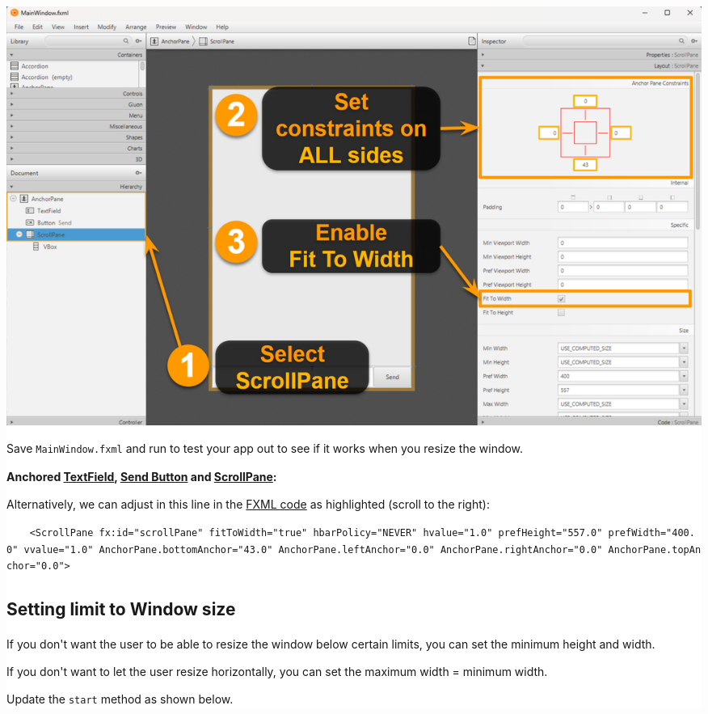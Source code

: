 ![Update AnchorPane constraints of ScrollPane](images/javafx/ScrollPaneAnchorPaneConstraints.png)

Save `MainWindow.fxml` and run to test your app out to see if it works when you resize the window.

**Anchored [TextField](#anchor-textfield), [Send Button](#anchor-send-button) and [ScrollPane](#anchor-scrollpane):**

<video oncontextmenu="return false;" width="100%" autoplay muted loop>
   <source src="videos/javafx/AnchoredScrollPane.mp4" type="video/mp4">
</video>

Alternatively, we can adjust in this line in the [FXML code](#automatically-resize-elements) as highlighted (scroll to the right):
```fxml {heading="**MainWindows.fxml**" start-from=13 highlight-lines="13[2::3], 13[8::12]"}
    <ScrollPane fx:id="scrollPane" fitToWidth="true" hbarPolicy="NEVER" hvalue="1.0" prefHeight="557.0" prefWidth="400.0" vvalue="1.0" AnchorPane.bottomAnchor="43.0" AnchorPane.leftAnchor="0.0" AnchorPane.rightAnchor="0.0" AnchorPane.topAnchor="0.0">
```

## Setting limit to Window size

If you don't want the user to be able to resize the window below certain limits, you can set the minimum height and width.

If you don't want to let the user resize horizontally, you can set the maximum width = minimum width.

Update the `start` method as shown below.
